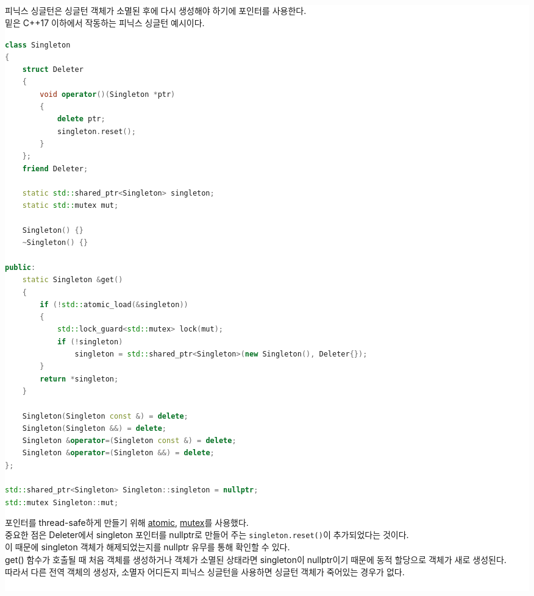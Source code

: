 피닉스 싱글턴은 싱글턴 객체가 소멸된 후에 다시 생성해야 하기에 포인터를 사용한다.    
밑은 C++17 이하에서 작동하는 피닉스 싱글턴 예시이다.  
```c++
class Singleton
{
    struct Deleter
    {
        void operator()(Singleton *ptr)
        {
            delete ptr;
            singleton.reset();
        }
    };
    friend Deleter;

    static std::shared_ptr<Singleton> singleton;
    static std::mutex mut;

    Singleton() {}
    ~Singleton() {}

public:
    static Singleton &get()
    {
        if (!std::atomic_load(&singleton))
        {
            std::lock_guard<std::mutex> lock(mut);
            if (!singleton)
                singleton = std::shared_ptr<Singleton>(new Singleton(), Deleter{});
        }
        return *singleton;
    }

    Singleton(Singleton const &) = delete;
    Singleton(Singleton &&) = delete;
    Singleton &operator=(Singleton const &) = delete;
    Singleton &operator=(Singleton &&) = delete;
};

std::shared_ptr<Singleton> Singleton::singleton = nullptr;
std::mutex Singleton::mut;
```
포인터를 thread-safe하게 만들기 위해 [atomic](https://github.com/tongmon/fundamental-practice/blob/master/Programming%20Language/C%2B%2B/Confusing%20Concepts/Parallelism%20and%20Concurrency.md#atomic), [mutex](https://github.com/tongmon/fundamental-practice/blob/master/Programming%20Language/C%2B%2B/Confusing%20Concepts/Parallelism%20and%20Concurrency.md#mutex)를 사용했다.  
중요한 점은 Deleter에서 singleton 포인터를 nullptr로 만들어 주는 ```singleton.reset()```이 추가되었다는 것이다.  
이 때문에 singleton 객체가 해제되었는지를 nullptr 유무를 통해 확인할 수 있다.  
get() 함수가 호출될 때 처음 객체를 생성하거나 객체가 소멸된 상태라면 singleton이 nullptr이기 때문에 동적 할당으로 객체가 새로 생성된다.  
따라서 다른 전역 객체의 생성자, 소멸자 어디든지 피닉스 싱글턴을 사용하면 싱글턴 객체가 죽어있는 경우가 없다.  
&nbsp;  
